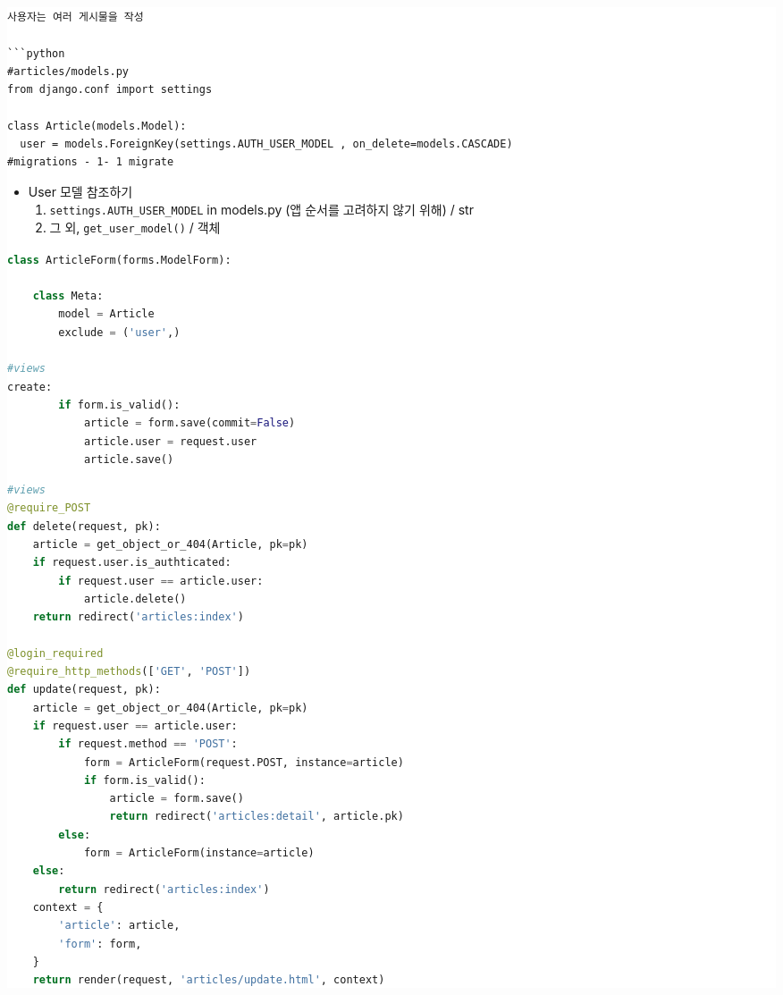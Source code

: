   ```
사용자는 여러 게시물을 작성

```python
#articles/models.py
from django.conf import settings

class Article(models.Model):
    user = models.ForeignKey(settings.AUTH_USER_MODEL , on_delete=models.CASCADE)
#migrations - 1- 1 migrate
```

- User 모델 참조하기
  1. `settings.AUTH_USER_MODEL`    in models.py  (앱 순서를 고려하지 않기 위해) / str
  2. 그 외, `get_user_model()` / 객체 

```python
class ArticleForm(forms.ModelForm):

    class Meta:
        model = Article
        exclude = ('user',)
        
#views
create:
        if form.is_valid():
            article = form.save(commit=False)
            article.user = request.user
            article.save()
```

```python
#views
@require_POST
def delete(request, pk):
    article = get_object_or_404(Article, pk=pk)
    if request.user.is_authticated:
        if request.user == article.user:
            article.delete()
    return redirect('articles:index')

@login_required
@require_http_methods(['GET', 'POST'])
def update(request, pk):
    article = get_object_or_404(Article, pk=pk)
    if request.user == article.user:
        if request.method == 'POST':
            form = ArticleForm(request.POST, instance=article)
            if form.is_valid():
                article = form.save()
                return redirect('articles:detail', article.pk)
        else:
            form = ArticleForm(instance=article)
    else:
        return redirect('articles:index')
    context = {
        'article': article,
        'form': form,
    }
    return render(request, 'articles/update.html', context)
```
